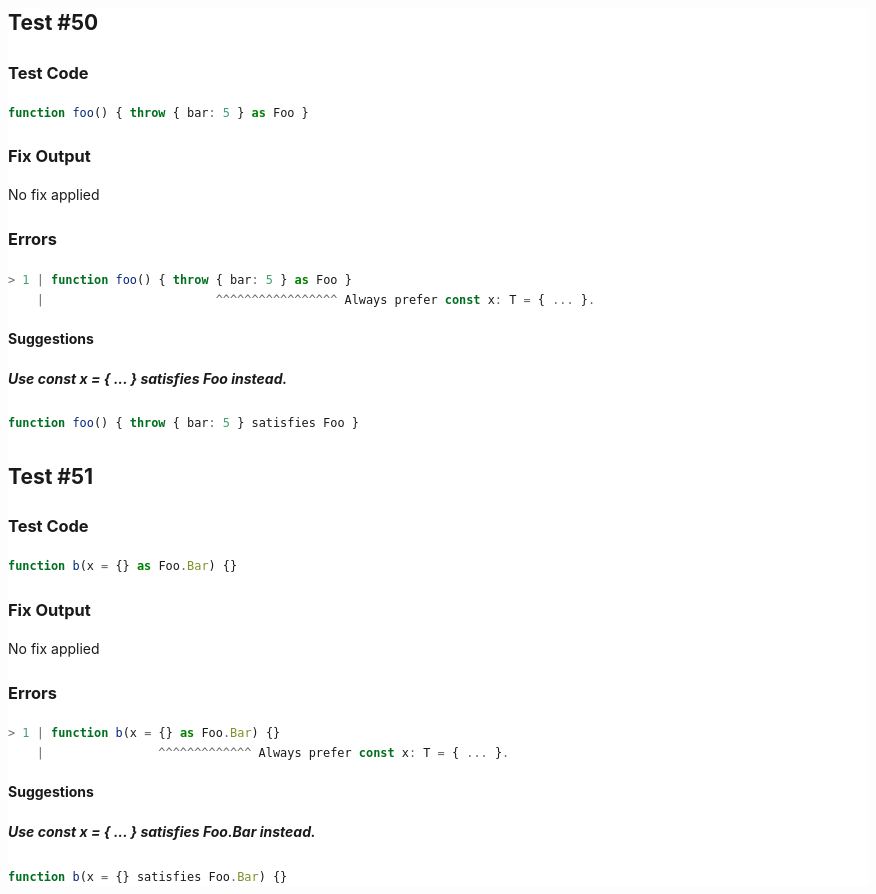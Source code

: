 ## Test #50

### Test Code


```ts
function foo() { throw { bar: 5 } as Foo }
```

### Fix Output

No fix applied

### Errors


```ts
> 1 | function foo() { throw { bar: 5 } as Foo }
    |                        ^^^^^^^^^^^^^^^^^ Always prefer const x: T = { ... }.
```

#### Suggestions

##### Use const x = { ... } satisfies Foo instead.


```ts
function foo() { throw { bar: 5 } satisfies Foo }
```

## Test #51

### Test Code


```ts
function b(x = {} as Foo.Bar) {}
```

### Fix Output

No fix applied

### Errors


```ts
> 1 | function b(x = {} as Foo.Bar) {}
    |                ^^^^^^^^^^^^^ Always prefer const x: T = { ... }.
```

#### Suggestions

##### Use const x = { ... } satisfies Foo.Bar instead.


```ts
function b(x = {} satisfies Foo.Bar) {}
```
